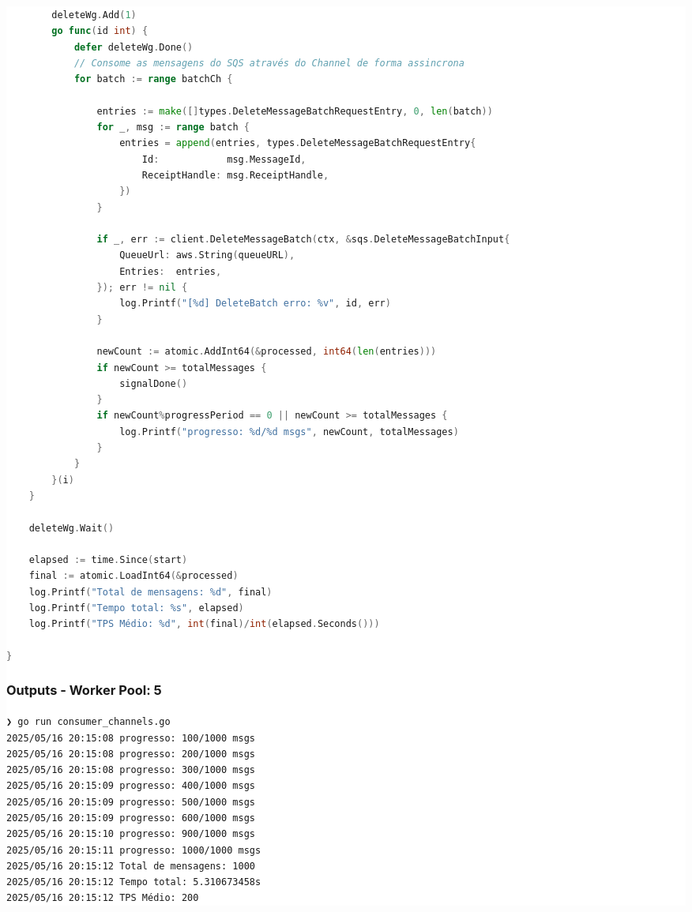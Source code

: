 ```go
		deleteWg.Add(1)
		go func(id int) {
			defer deleteWg.Done()
            // Consome as mensagens do SQS através do Channel de forma assincrona
			for batch := range batchCh {

				entries := make([]types.DeleteMessageBatchRequestEntry, 0, len(batch))
				for _, msg := range batch {
					entries = append(entries, types.DeleteMessageBatchRequestEntry{
						Id:            msg.MessageId,
						ReceiptHandle: msg.ReceiptHandle,
					})
				}

				if _, err := client.DeleteMessageBatch(ctx, &sqs.DeleteMessageBatchInput{
					QueueUrl: aws.String(queueURL),
					Entries:  entries,
				}); err != nil {
					log.Printf("[%d] DeleteBatch erro: %v", id, err)
				}

				newCount := atomic.AddInt64(&processed, int64(len(entries)))
				if newCount >= totalMessages {
					signalDone()
				}
				if newCount%progressPeriod == 0 || newCount >= totalMessages {
					log.Printf("progresso: %d/%d msgs", newCount, totalMessages)
				}
			}
		}(i)
	}

	deleteWg.Wait()

	elapsed := time.Since(start)
	final := atomic.LoadInt64(&processed)
	log.Printf("Total de mensagens: %d", final)
	log.Printf("Tempo total: %s", elapsed)
	log.Printf("TPS Médio: %d", int(final)/int(elapsed.Seconds()))

}


```


### Outputs - Worker Pool: 5 

```
❯ go run consumer_channels.go
2025/05/16 20:15:08 progresso: 100/1000 msgs
2025/05/16 20:15:08 progresso: 200/1000 msgs
2025/05/16 20:15:08 progresso: 300/1000 msgs
2025/05/16 20:15:09 progresso: 400/1000 msgs
2025/05/16 20:15:09 progresso: 500/1000 msgs
2025/05/16 20:15:09 progresso: 600/1000 msgs
2025/05/16 20:15:10 progresso: 900/1000 msgs
2025/05/16 20:15:11 progresso: 1000/1000 msgs
2025/05/16 20:15:12 Total de mensagens: 1000
2025/05/16 20:15:12 Tempo total: 5.310673458s
2025/05/16 20:15:12 TPS Médio: 200
```

